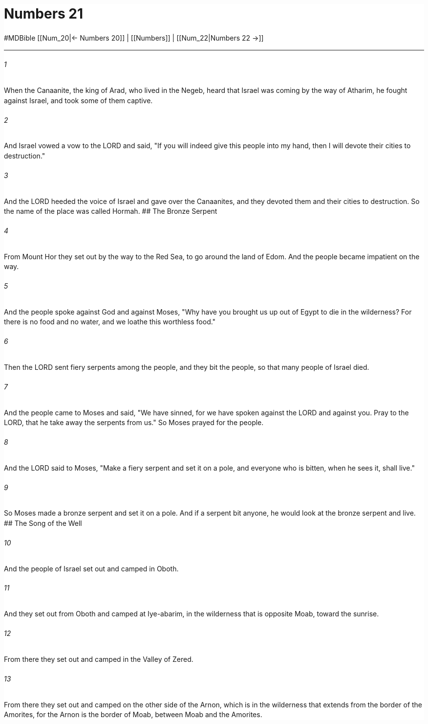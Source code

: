 # Numbers 21
#MDBible
[[Num_20|← Numbers 20]] | [[Numbers]] | [[Num_22|Numbers 22 →]]

***

###### 1 
When the Canaanite, the king of Arad, who lived in the Negeb, heard that Israel was coming by the way of Atharim, he fought against Israel, and took some of them captive. 

###### 2 
And Israel vowed a vow to the LORD and said, "If you will indeed give this people into my hand, then I will devote their cities to destruction." 

###### 3 
And the LORD heeded the voice of Israel and gave over the Canaanites, and they devoted them and their cities to destruction. So the name of the place was called Hormah. ## The Bronze Serpent 

###### 4 
From Mount Hor they set out by the way to the Red Sea, to go around the land of Edom. And the people became impatient on the way. 

###### 5 
And the people spoke against God and against Moses, "Why have you brought us up out of Egypt to die in the wilderness? For there is no food and no water, and we loathe this worthless food." 

###### 6 
Then the LORD sent fiery serpents among the people, and they bit the people, so that many people of Israel died. 

###### 7 
And the people came to Moses and said, "We have sinned, for we have spoken against the LORD and against you. Pray to the LORD, that he take away the serpents from us." So Moses prayed for the people. 

###### 8 
And the LORD said to Moses, "Make a fiery serpent and set it on a pole, and everyone who is bitten, when he sees it, shall live." 

###### 9 
So Moses made a bronze serpent and set it on a pole. And if a serpent bit anyone, he would look at the bronze serpent and live. ## The Song of the Well 

###### 10 
And the people of Israel set out and camped in Oboth. 

###### 11 
And they set out from Oboth and camped at Iye-abarim, in the wilderness that is opposite Moab, toward the sunrise. 

###### 12 
From there they set out and camped in the Valley of Zered. 

###### 13 
From there they set out and camped on the other side of the Arnon, which is in the wilderness that extends from the border of the Amorites, for the Arnon is the border of Moab, between Moab and the Amorites. 
